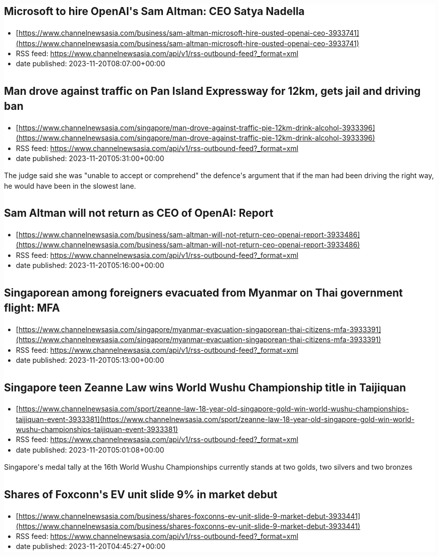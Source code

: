 ## Microsoft to hire OpenAI's Sam Altman: CEO Satya Nadella
 - [https://www.channelnewsasia.com/business/sam-altman-microsoft-hire-ousted-openai-ceo-3933741](https://www.channelnewsasia.com/business/sam-altman-microsoft-hire-ousted-openai-ceo-3933741)
 - RSS feed: https://www.channelnewsasia.com/api/v1/rss-outbound-feed?_format=xml
 - date published: 2023-11-20T08:07:00+00:00



## Man drove against traffic on Pan Island Expressway for 12km, gets jail and driving ban
 - [https://www.channelnewsasia.com/singapore/man-drove-against-traffic-pie-12km-drink-alcohol-3933396](https://www.channelnewsasia.com/singapore/man-drove-against-traffic-pie-12km-drink-alcohol-3933396)
 - RSS feed: https://www.channelnewsasia.com/api/v1/rss-outbound-feed?_format=xml
 - date published: 2023-11-20T05:31:00+00:00

The judge said she was "unable to accept or comprehend" the defence's argument that if the man had been driving the right way, he would have been in the slowest lane.

## Sam Altman will not return as CEO of OpenAI: Report
 - [https://www.channelnewsasia.com/business/sam-altman-will-not-return-ceo-openai-report-3933486](https://www.channelnewsasia.com/business/sam-altman-will-not-return-ceo-openai-report-3933486)
 - RSS feed: https://www.channelnewsasia.com/api/v1/rss-outbound-feed?_format=xml
 - date published: 2023-11-20T05:16:00+00:00



## Singaporean among foreigners evacuated from Myanmar on Thai government flight: MFA
 - [https://www.channelnewsasia.com/singapore/myanmar-evacuation-singaporean-thai-citizens-mfa-3933391](https://www.channelnewsasia.com/singapore/myanmar-evacuation-singaporean-thai-citizens-mfa-3933391)
 - RSS feed: https://www.channelnewsasia.com/api/v1/rss-outbound-feed?_format=xml
 - date published: 2023-11-20T05:13:00+00:00



## Singapore teen Zeanne Law wins World Wushu Championship title in Taijiquan
 - [https://www.channelnewsasia.com/sport/zeanne-law-18-year-old-singapore-gold-win-world-wushu-championships-taijiquan-event-3933381](https://www.channelnewsasia.com/sport/zeanne-law-18-year-old-singapore-gold-win-world-wushu-championships-taijiquan-event-3933381)
 - RSS feed: https://www.channelnewsasia.com/api/v1/rss-outbound-feed?_format=xml
 - date published: 2023-11-20T05:01:08+00:00

Singapore's medal tally at the 16th World Wushu Championships currently stands at two golds, two silvers and two bronzes

## Shares of Foxconn's EV unit slide 9% in market debut
 - [https://www.channelnewsasia.com/business/shares-foxconns-ev-unit-slide-9-market-debut-3933441](https://www.channelnewsasia.com/business/shares-foxconns-ev-unit-slide-9-market-debut-3933441)
 - RSS feed: https://www.channelnewsasia.com/api/v1/rss-outbound-feed?_format=xml
 - date published: 2023-11-20T04:45:27+00:00
